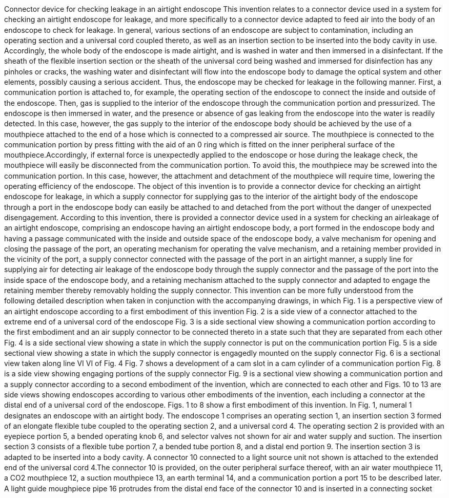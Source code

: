 Connector device for checking leakage in an airtight endoscope This invention relates to a connector device used in a system for checking an airtight endoscope for leakage, and more specifically to a connector device adapted to feed air into the body of an endoscope to check for leakage. In general, various sections of an endoscope are subject to contamination, including an operating section and a universal cord coupled thereto, as well as an insertion section to be inserted into the body cavity in use. Accordingly, the whole body of the endoscope is made airtight, and is washed in water and then immersed in a disinfectant. If the sheath of the flexible insertion section or the sheath of the universal cord being washed and immersed for disinfection has any pinholes or cracks, the washing water and disinfectant will flow into the endoscope body to damage the optical system and other elements, possibly causing a serious accident. Thus, the endoscope may be checked for leakage in the following manner. First, a communication portion is attached to, for example, the operating section of the endoscope to connect the inside and outside of the endoscope. Then, gas is supplied to the interior of the endoscope through the communication portion and pressurized. The endoscope is then immersed in water, and the presence or absence of gas leaking from the endoscope into the water is readily detected. In this case, however, the gas supply to the interior of the endoscope body should be achieved by the use of a mouthpiece attached to the end of a hose which is connected to a compressed air source. The mouthpiece is connected to the communication portion by press fitting with the aid of an 0 ring which is fitted on the inner peripheral surface of the mouthpiece.Accordingly, if external force is unexpectedly applied to the endoscope or hose during the leakage check, the mouthpiece will easily be disconnected from the communication portion. To avoid this, the mouthpiece may be screwed into the communication portion. In this case, however, the attachment and detachment of the mouthpiece will require time, lowering the operating efficiency of the endoscope. The object of this invention is to provide a connector device for checking an airtight endoscope for leakage, in which a supply connector for supplying gas to the interior of the airtight body of the endoscope through a port in the endoscope body can easily be attached to and detached from the port without the danger of unexpected disengagement. According to this invention, there is provided a connector device used in a system for checking an airleakage of an airtight endoscope, comprising an endoscope having an airtight endoscope body, a port formed in the endoscope body and having a passage communicated with the inside and outside space of the endoscope body, a valve mechanism for opening and closing the passage of the port, an operating mechanism for operating the valve mechanism, and a retaining member provided in the vicinity of the port, a supply connector connected with the passage of the port in an airtight manner, a supply line for supplying air for detecting air leakage of the endoscope body through the supply connector and the passage of the port into the inside space of the endoscope body, and a retaining mechanism attached to the supply connector and adapted to engage the retaining member thereby removably holding the supply connector. This invention can be more fully understood from the following detailed description when taken in conjunction with the accompanying drawings, in which Fig. 1 is a perspective view of an airtight endoscope according to a first embodiment of this invention Fig. 2 is a side view of a connector attached to the extreme end of a universal cord of the endoscope Fig. 3 is a side sectional view showing a communication portion according to the first embodiment and an air supply connector to be connected thereto in a state such that they are separated from each other Fig. 4 is a side sectional view showing a state in which the supply connector is put on the communication portion Fig. 5 is a side sectional view showing a state in which the supply connector is engagedly mounted on the supply connector Fig. 6 is a sectional view taken along line VI VI of Fig. 4 Fig. 7 shows a development of a cam slot in a cam cylinder of a communication portion Fig. 8 is a side view showing engaging portions of the supply connector Fig. 9 is a sectional view showing a communication portion and a supply connector according to a second embodiment of the invention, which are connected to each other and Figs. 10 to 13 are side views showing endoscopes according to various other embodiments of the invention, each including a connector at the distal end of a universal cord of the endoscope. Figs. 1 to 8 show a first embodiment of this invention. In Fig. 1, numeral 1 designates an endoscope with an airtight body. The endoscope 1 comprises an operating section 1, an insertion section 3 formed of an elongate flexible tube coupled to the operating section 2, and a universal cord 4. The operating section 2 is provided with an eyepiece portion 5, a bended operating knob 6, and selector valves not shown for air and water supply and suction. The insertion section 3 consists of a flexible tube portion 7, a bended tube portion 8, and a distal end portion 9. The insertion section 3 is adapted to be inserted into a body cavity. A connector 10 connected to a light source unit not shown is attached to the extended end of the universal cord 4.The connector 10 is provided, on the outer peripheral surface thereof, with an air water mouthpiece 11, a CO2 mouthpiece 12, a suction mouthpiece 13, an earth terminal 14, and a communication portion a port 15 to be described later. A light guide moughpiece pipe 16 protrudes from the distal end face of the connector 10 and is inserted in a connecting socket